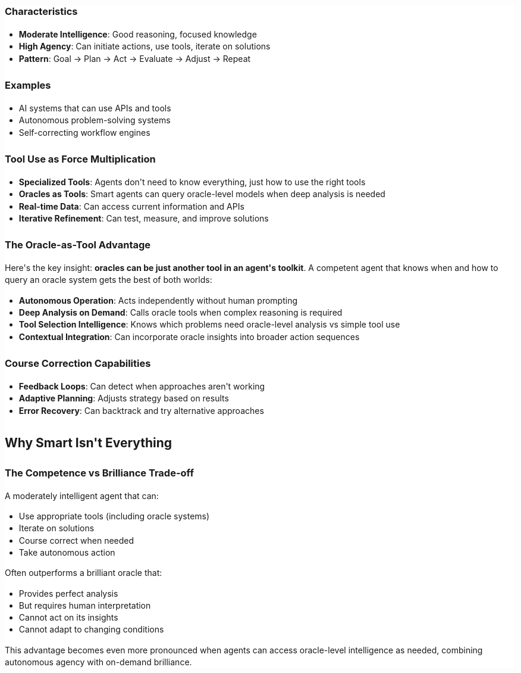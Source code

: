 ### Characteristics
- **Moderate Intelligence**: Good reasoning, focused knowledge
- **High Agency**: Can initiate actions, use tools, iterate on solutions
- **Pattern**: Goal → Plan → Act → Evaluate → Adjust → Repeat

### Examples
- AI systems that can use APIs and tools
- Autonomous problem-solving systems
- Self-correcting workflow engines

### Tool Use as Force Multiplication
- **Specialized Tools**: Agents don't need to know everything, just how to use the right tools
- **Oracles as Tools**: Smart agents can query oracle-level models when deep analysis is needed
- **Real-time Data**: Can access current information and APIs
- **Iterative Refinement**: Can test, measure, and improve solutions

### The Oracle-as-Tool Advantage

Here's the key insight: **oracles can be just another tool in an agent's toolkit**. A competent agent that knows when and how to query an oracle system gets the best of both worlds:

- **Autonomous Operation**: Acts independently without human prompting
- **Deep Analysis on Demand**: Calls oracle tools when complex reasoning is required
- **Tool Selection Intelligence**: Knows which problems need oracle-level analysis vs simple tool use
- **Contextual Integration**: Can incorporate oracle insights into broader action sequences

### Course Correction Capabilities
- **Feedback Loops**: Can detect when approaches aren't working
- **Adaptive Planning**: Adjusts strategy based on results
- **Error Recovery**: Can backtrack and try alternative approaches

## Why Smart Isn't Everything

### The Competence vs Brilliance Trade-off

A moderately intelligent agent that can:
- Use appropriate tools (including oracle systems)
- Iterate on solutions
- Course correct when needed
- Take autonomous action

Often outperforms a brilliant oracle that:
- Provides perfect analysis
- But requires human interpretation
- Cannot act on its insights
- Cannot adapt to changing conditions

This advantage becomes even more pronounced when agents can access oracle-level intelligence as needed, combining autonomous agency with on-demand brilliance.
